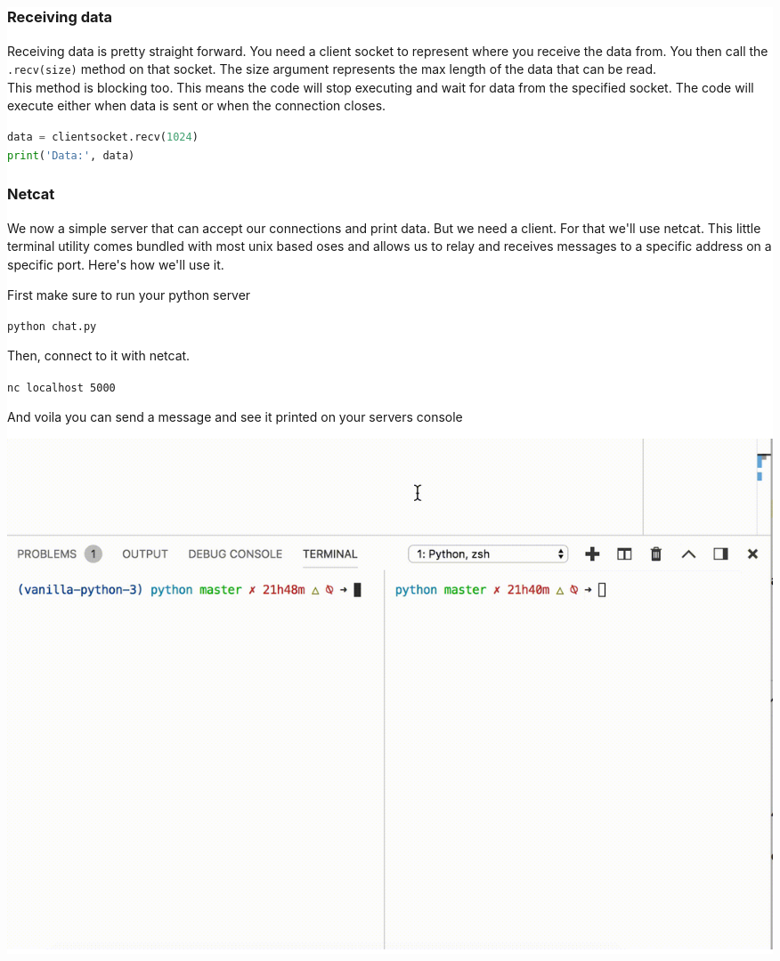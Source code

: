 ### Receiving data

Receiving data is pretty straight forward. You need a client socket to represent where you receive the data from. You then call the `.recv(size)` method on that socket. The size argument represents the max length of the data that can be read.  
This method is blocking too. This means the code will stop executing and wait for data from the specified socket. The code will execute either when data is sent or when the connection closes.

```python
data = clientsocket.recv(1024)
print('Data:', data)
```

### Netcat

We now a simple server that can accept our connections and print data. But we need a client. For that we'll use netcat. This little terminal utility comes bundled with most unix based oses and allows us to relay and receives messages to a specific address on a specific port. Here's how we'll use it.

First make sure to run your python server  
```shell
python chat.py
```

Then, connect to it with netcat.

```shell
nc localhost 5000
```

And voila you can send a message and see it printed on your servers console

<img src="1.gif" width="100%">
